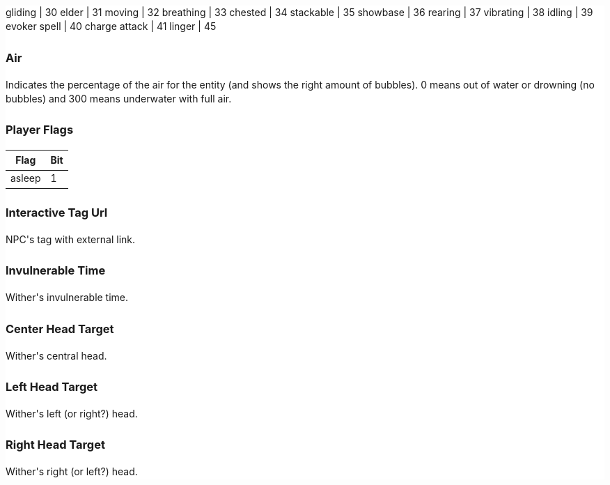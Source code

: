 gliding | 30
elder | 31
moving | 32
breathing | 33
chested | 34
stackable | 35
showbase | 36
rearing | 37
vibrating | 38
idling | 39
evoker spell | 40
charge attack | 41
linger | 45
### Air

Indicates the percentage of the air for the entity (and shows the right amount of bubbles). 0 means out of water or drowning (no bubbles) and 300 means underwater with full air.

### Player Flags

Flag | Bit
---|---
asleep | 1
### Interactive Tag Url

NPC's tag with external link.

### Invulnerable Time

Wither's invulnerable time.

### Center Head Target

Wither's central head.

### Left Head Target

Wither's left (or right?) head.

### Right Head Target

Wither's right (or left?) head.

